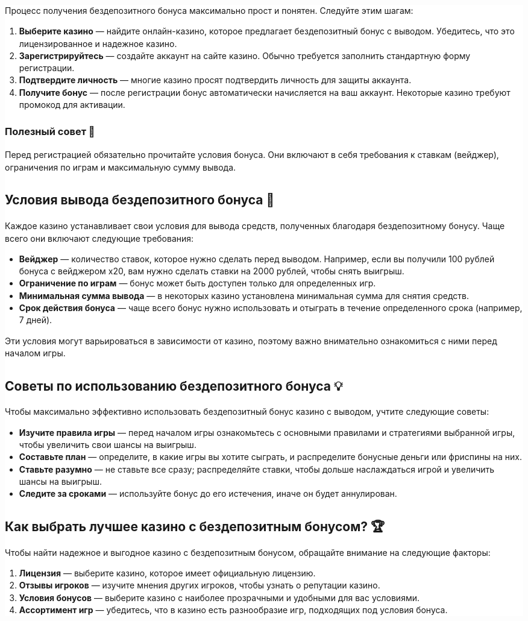 Процесс получения бездепозитного бонуса максимально прост и понятен. Следуйте этим шагам:

1. **Выберите казино** — найдите онлайн-казино, которое предлагает бездепозитный бонус с выводом. Убедитесь, что это лицензированное и надежное казино.
2. **Зарегистрируйтесь** — создайте аккаунт на сайте казино. Обычно требуется заполнить стандартную форму регистрации.
3. **Подтвердите личность** — многие казино просят подтвердить личность для защиты аккаунта.
4. **Получите бонус** — после регистрации бонус автоматически начисляется на ваш аккаунт. Некоторые казино требуют промокод для активации.

### Полезный совет 🎯

Перед регистрацией обязательно прочитайте условия бонуса. Они включают в себя требования к ставкам (вейджер), ограничения по играм и максимальную сумму вывода.

## Условия вывода бездепозитного бонуса 🎁

Каждое казино устанавливает свои условия для вывода средств, полученных благодаря бездепозитному бонусу. Чаще всего они включают следующие требования:

- **Вейджер** — количество ставок, которое нужно сделать перед выводом. Например, если вы получили 100 рублей бонуса с вейджером x20, вам нужно сделать ставки на 2000 рублей, чтобы снять выигрыш.
- **Ограничение по играм** — бонус может быть доступен только для определенных игр.
- **Минимальная сумма вывода** — в некоторых казино установлена минимальная сумма для снятия средств.
- **Срок действия бонуса** — чаще всего бонус нужно использовать и отыграть в течение определенного срока (например, 7 дней).

Эти условия могут варьироваться в зависимости от казино, поэтому важно внимательно ознакомиться с ними перед началом игры.

## Советы по использованию бездепозитного бонуса 💡

Чтобы максимально эффективно использовать бездепозитный бонус казино с выводом, учтите следующие советы:

- **Изучите правила игры** — перед началом игры ознакомьтесь с основными правилами и стратегиями выбранной игры, чтобы увеличить свои шансы на выигрыш.
- **Составьте план** — определите, в какие игры вы хотите сыграть, и распределите бонусные деньги или фриспины на них.
- **Ставьте разумно** — не ставьте все сразу; распределяйте ставки, чтобы дольше наслаждаться игрой и увеличить шансы на выигрыш.
- **Следите за сроками** — используйте бонус до его истечения, иначе он будет аннулирован.

## Как выбрать лучшее казино с бездепозитным бонусом? 🏆

Чтобы найти надежное и выгодное казино с бездепозитным бонусом, обращайте внимание на следующие факторы:

1. **Лицензия** — выберите казино, которое имеет официальную лицензию.
2. **Отзывы игроков** — изучите мнения других игроков, чтобы узнать о репутации казино.
3. **Условия бонусов** — выберите казино с наиболее прозрачными и удобными для вас условиями.
4. **Ассортимент игр** — убедитесь, что в казино есть разнообразие игр, подходящих под условия бонуса.
